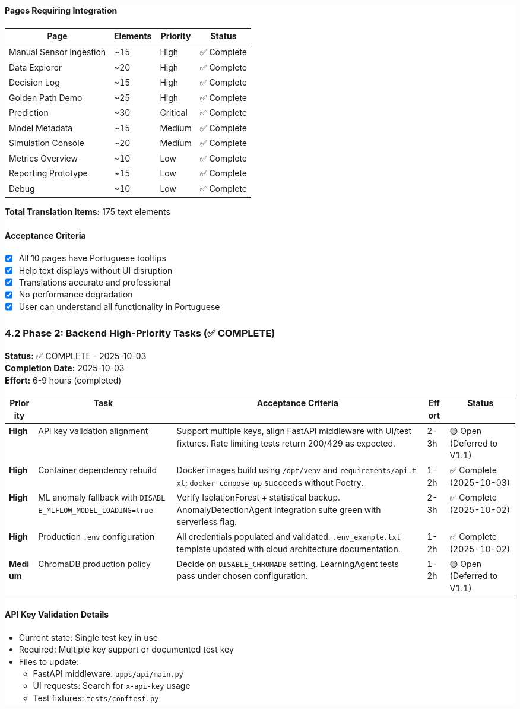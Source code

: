 #### Pages Requiring Integration

| Page | Elements | Priority | Status |
|------|----------|----------|--------|
| Manual Sensor Ingestion | ~15 | High | ✅ Complete |
| Data Explorer | ~20 | High | ✅ Complete |
| Decision Log | ~15 | High | ✅ Complete |
| Golden Path Demo | ~25 | High | ✅ Complete |
| Prediction | ~30 | Critical | ✅ Complete |
| Model Metadata | ~15 | Medium | ✅ Complete |
| Simulation Console | ~20 | Medium | ✅ Complete |
| Metrics Overview | ~10 | Low | ✅ Complete |
| Reporting Prototype | ~15 | Low | ✅ Complete |
| Debug | ~10 | Low | ✅ Complete |

**Total Translation Items:** 175 text elements

#### Acceptance Criteria
- [x] All 10 pages have Portuguese tooltips
- [x] Help text displays without UI disruption
- [x] Translations accurate and professional
- [x] No performance degradation
- [x] User can understand all functionality in Portuguese

### 4.2 Phase 2: Backend High-Priority Tasks (✅ COMPLETE)

**Status:** ✅ COMPLETE - 2025-10-03  
**Completion Date:** 2025-10-03  
**Effort:** 6-9 hours (completed)

| Priority | Task | Acceptance Criteria | Effort | Status |
|----------|------|---------------------|--------|--------|
| **High** | API key validation alignment | Support multiple keys, align FastAPI middleware with UI/test fixtures. Rate limiting tests return 200/429 as expected. | 2-3h | 🟡 Open (Deferred to V1.1) |
| **High** | Container dependency rebuild | Docker images build using `/opt/venv` and `requirements/api.txt`; `docker compose up` succeeds without Poetry. | 1-2h | ✅ Complete (2025-10-03) |
| **High** | ML anomaly fallback with `DISABLE_MLFLOW_MODEL_LOADING=true` | Verify IsolationForest + statistical backup. AnomalyDetectionAgent integration suite green with serverless flag. | 2-3h | ✅ Complete (2025-10-02) |
| **High** | Production `.env` configuration | All credentials populated and validated. `.env_example.txt` template updated with cloud architecture documentation. | 1-2h | ✅ Complete (2025-10-02) |
| **Medium** | ChromaDB production policy | Decide on `DISABLE_CHROMADB` setting. LearningAgent tests pass under chosen configuration. | 1-2h | 🟡 Open (Deferred to V1.1) |

#### API Key Validation Details

- Current state: Single test key in use
- Required: Multiple key support or documented test key
- Files to update:
  - FastAPI middleware: `apps/api/main.py`
  - UI requests: Search for `x-api-key` usage
  - Test fixtures: `tests/conftest.py`
